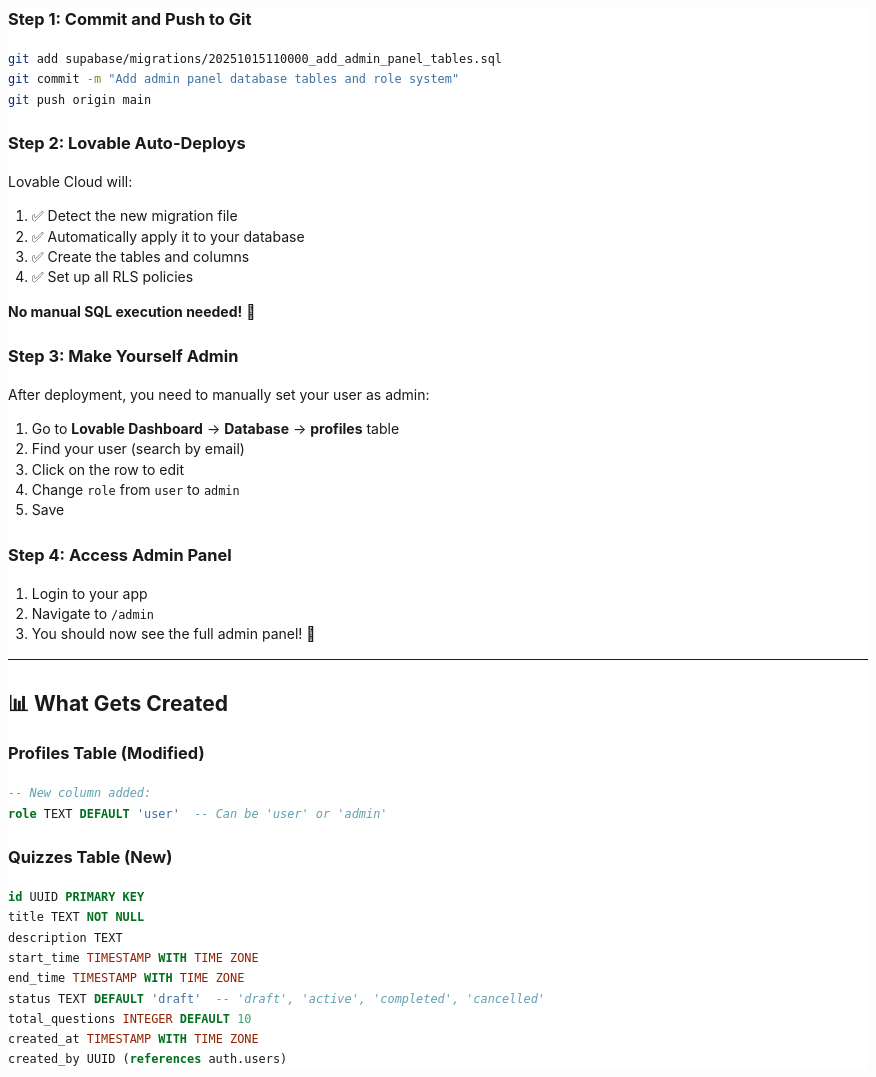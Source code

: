 ### Step 1: Commit and Push to Git

```bash
git add supabase/migrations/20251015110000_add_admin_panel_tables.sql
git commit -m "Add admin panel database tables and role system"
git push origin main
```

### Step 2: Lovable Auto-Deploys

Lovable Cloud will:
1. ✅ Detect the new migration file
2. ✅ Automatically apply it to your database
3. ✅ Create the tables and columns
4. ✅ Set up all RLS policies

**No manual SQL execution needed!** 🎉

### Step 3: Make Yourself Admin

After deployment, you need to manually set your user as admin:

1. Go to **Lovable Dashboard** → **Database** → **profiles** table
2. Find your user (search by email)
3. Click on the row to edit
4. Change `role` from `user` to `admin`
5. Save

### Step 4: Access Admin Panel

1. Login to your app
2. Navigate to `/admin`
3. You should now see the full admin panel! 🎉

---

## 📊 What Gets Created

### Profiles Table (Modified)
```sql
-- New column added:
role TEXT DEFAULT 'user'  -- Can be 'user' or 'admin'
```

### Quizzes Table (New)
```sql
id UUID PRIMARY KEY
title TEXT NOT NULL
description TEXT
start_time TIMESTAMP WITH TIME ZONE
end_time TIMESTAMP WITH TIME ZONE
status TEXT DEFAULT 'draft'  -- 'draft', 'active', 'completed', 'cancelled'
total_questions INTEGER DEFAULT 10
created_at TIMESTAMP WITH TIME ZONE
created_by UUID (references auth.users)
```
